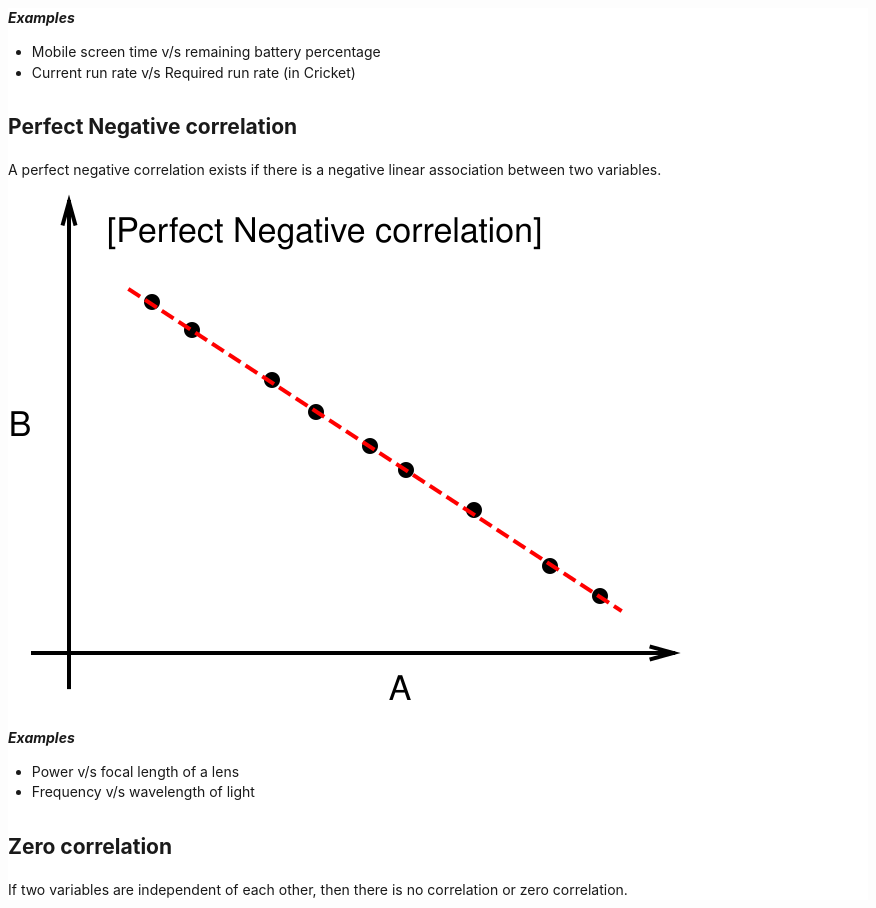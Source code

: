 
***Examples***
* Mobile screen time v/s remaining battery percentage
* Current run rate v/s Required run rate (in Cricket)

## Perfect Negative correlation

A perfect negative correlation exists if there is a negative linear association between two variables.

![Perfect Negative correlation](../../stats/images/perfect-negative-correlation.svg)

***Examples***
* Power v/s focal length of a lens
* Frequency v/s wavelength of light

## Zero correlation

If two variables are independent of each other, then there is no correlation or zero correlation.
